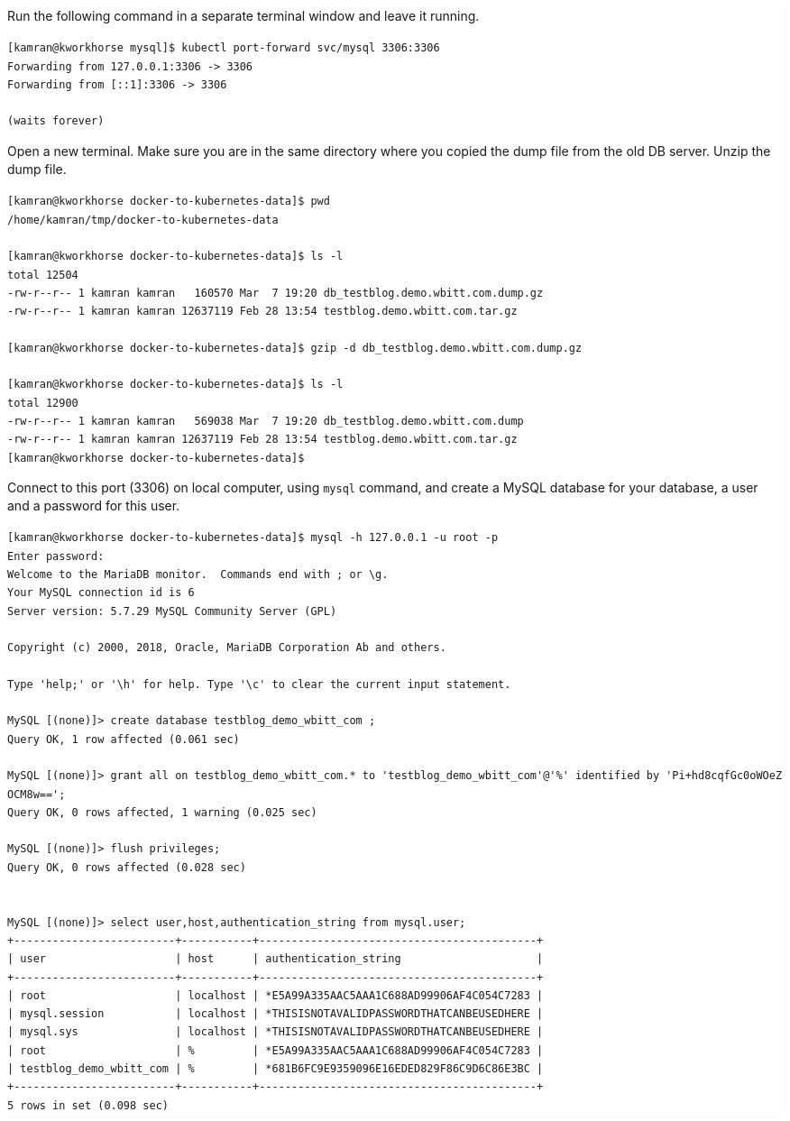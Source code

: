 Run the following command in a separate terminal window and leave it running.
```
[kamran@kworkhorse mysql]$ kubectl port-forward svc/mysql 3306:3306 
Forwarding from 127.0.0.1:3306 -> 3306
Forwarding from [::1]:3306 -> 3306

(waits forever)
```

Open a new terminal. Make sure you are in the same directory where you copied the dump file from the old DB server. Unzip the dump file.

```
[kamran@kworkhorse docker-to-kubernetes-data]$ pwd
/home/kamran/tmp/docker-to-kubernetes-data

[kamran@kworkhorse docker-to-kubernetes-data]$ ls -l
total 12504
-rw-r--r-- 1 kamran kamran   160570 Mar  7 19:20 db_testblog.demo.wbitt.com.dump.gz
-rw-r--r-- 1 kamran kamran 12637119 Feb 28 13:54 testblog.demo.wbitt.com.tar.gz

[kamran@kworkhorse docker-to-kubernetes-data]$ gzip -d db_testblog.demo.wbitt.com.dump.gz 

[kamran@kworkhorse docker-to-kubernetes-data]$ ls -l
total 12900
-rw-r--r-- 1 kamran kamran   569038 Mar  7 19:20 db_testblog.demo.wbitt.com.dump
-rw-r--r-- 1 kamran kamran 12637119 Feb 28 13:54 testblog.demo.wbitt.com.tar.gz
[kamran@kworkhorse docker-to-kubernetes-data]$ 
```

Connect to this port (3306) on local computer, using `mysql` command, and create a MySQL database for your database, a user and a password for this user. 

```
[kamran@kworkhorse docker-to-kubernetes-data]$ mysql -h 127.0.0.1 -u root -p
Enter password: 
Welcome to the MariaDB monitor.  Commands end with ; or \g.
Your MySQL connection id is 6
Server version: 5.7.29 MySQL Community Server (GPL)

Copyright (c) 2000, 2018, Oracle, MariaDB Corporation Ab and others.

Type 'help;' or '\h' for help. Type '\c' to clear the current input statement.

MySQL [(none)]> create database testblog_demo_wbitt_com ;
Query OK, 1 row affected (0.061 sec)

MySQL [(none)]> grant all on testblog_demo_wbitt_com.* to 'testblog_demo_wbitt_com'@'%' identified by 'Pi+hd8cqfGc0oWOeZOCM8w==';
Query OK, 0 rows affected, 1 warning (0.025 sec)

MySQL [(none)]> flush privileges;
Query OK, 0 rows affected (0.028 sec)


MySQL [(none)]> select user,host,authentication_string from mysql.user;
+-------------------------+-----------+-------------------------------------------+
| user                    | host      | authentication_string                     |
+-------------------------+-----------+-------------------------------------------+
| root                    | localhost | *E5A99A335AAC5AAA1C688AD99906AF4C054C7283 |
| mysql.session           | localhost | *THISISNOTAVALIDPASSWORDTHATCANBEUSEDHERE |
| mysql.sys               | localhost | *THISISNOTAVALIDPASSWORDTHATCANBEUSEDHERE |
| root                    | %         | *E5A99A335AAC5AAA1C688AD99906AF4C054C7283 |
| testblog_demo_wbitt_com | %         | *681B6FC9E9359096E16EDED829F86C9D6C86E3BC |
+-------------------------+-----------+-------------------------------------------+
5 rows in set (0.098 sec)
```